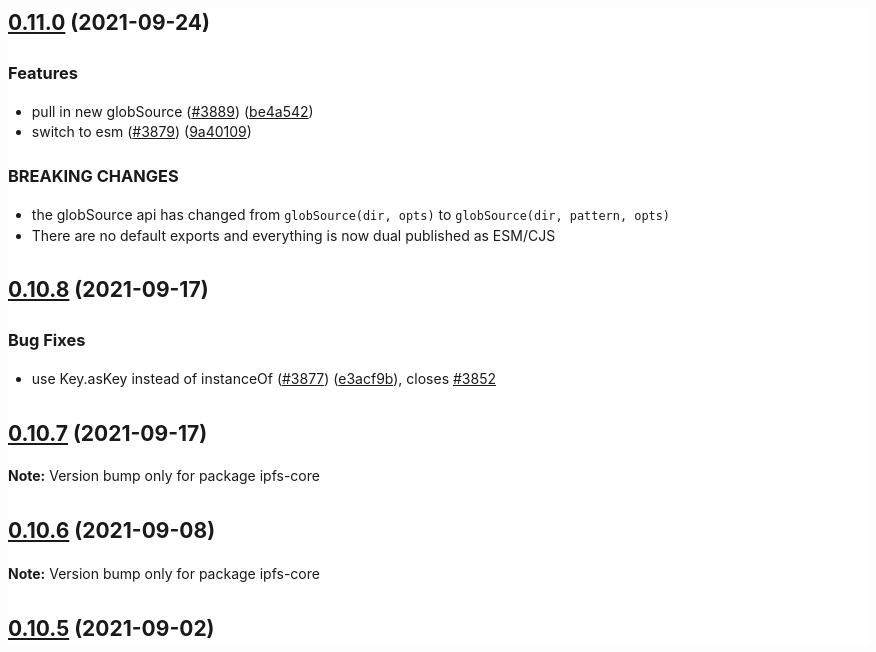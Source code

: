 



## [0.11.0](https://github.com/ipfs/js-ipfs/compare/ipfs-core@0.10.8...ipfs-core@0.11.0) (2021-09-24)


### Features

* pull in new globSource ([#3889](https://github.com/ipfs/js-ipfs/issues/3889)) ([be4a542](https://github.com/ipfs/js-ipfs/commit/be4a5428ebc4b05a2edd9a91bf9df6416c1a8c2b))
* switch to esm ([#3879](https://github.com/ipfs/js-ipfs/issues/3879)) ([9a40109](https://github.com/ipfs/js-ipfs/commit/9a40109632e5b4837eb77a2f57dbc77fbf1fe099))


### BREAKING CHANGES

* the globSource api has changed from `globSource(dir, opts)` to `globSource(dir, pattern, opts)`
* There are no default exports and everything is now dual published as ESM/CJS





## [0.10.8](https://github.com/ipfs/js-ipfs/compare/ipfs-core@0.10.7...ipfs-core@0.10.8) (2021-09-17)


### Bug Fixes

* use Key.asKey instead of instanceOf ([#3877](https://github.com/ipfs/js-ipfs/issues/3877)) ([e3acf9b](https://github.com/ipfs/js-ipfs/commit/e3acf9b67765c166c53f923a9e00430cdf46935b)), closes [#3852](https://github.com/ipfs/js-ipfs/issues/3852)





## [0.10.7](https://github.com/ipfs/js-ipfs/compare/ipfs-core@0.10.6...ipfs-core@0.10.7) (2021-09-17)

**Note:** Version bump only for package ipfs-core





## [0.10.6](https://github.com/ipfs/js-ipfs/compare/ipfs-core@0.10.5...ipfs-core@0.10.6) (2021-09-08)

**Note:** Version bump only for package ipfs-core





## [0.10.5](https://github.com/ipfs/js-ipfs/compare/ipfs-core@0.10.4...ipfs-core@0.10.5) (2021-09-02)
